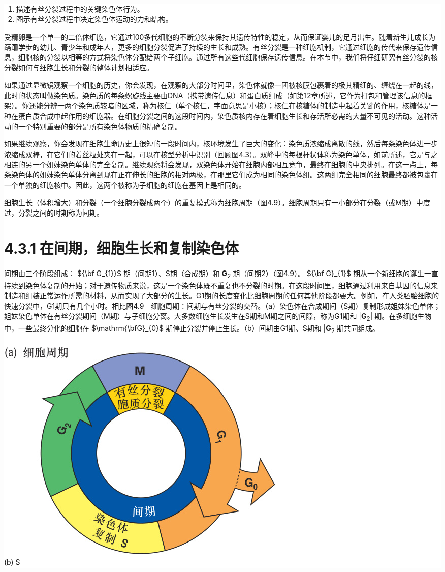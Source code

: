 1. 描述有丝分裂过程中的关键染色体行为。  
2. 图示有丝分裂过程中决定染色体运动的力和结构。  

受精卵是一个单一的二倍体细胞，它通过100多代细胞的不断分裂来保持其遗传特性的稳定，从而保证婴儿的足月出生。随着新生儿成长为蹒跚学步的幼儿、青少年和成年人，更多的细胞分裂促进了持续的生长和成熟。有丝分裂是一种细胞机制，它通过细胞的传代来保存遗传信息，细胞核的分裂以相等的方式将染色体分配给两个子细胞。通过所有这些代细胞保存遗传信息。在本节中，我们将仔细研究有丝分裂的核分裂如何与细胞生长和分裂的整体计划相适应。  

如果通过显微镜观察一个细胞的历史，你会发现，在观察的大部分时间里，染色体就像一团被核膜包裹着的极其精细的、缠绕在一起的线，此时的状态叫做染色质。染色质的每条螺旋线主要由DNA（携带遗传信息）和蛋白质组成（如第12章所述，它作为打包和管理该信息的框架）。你还能分辨一两个染色质较暗的区域，称为核仁（单个核仁，字面意思是小核）；核仁在核糖体的制造中起着关键的作用，核糖体是一种在蛋白质合成中起作用的细胞器。在细胞分裂之间的这段时间内，染色质核内存在着细胞生长和存活所必需的大量不可见的活动。这种活动的一个特别重要的部分是所有染色体物质的精确复制。  

如果继续观察，你会发现在细胞生命历史上很短的一段时间内，核环境发生了巨大的变化：染色质浓缩成离散的线，然后每条染色体进一步浓缩成双棒，在它们的着丝粒处夹在一起，可以在核型分析中识别（回顾图4.3）。双峰中的每根杆状体称为染色单体，如前所述，它是与之相连的另一个姐妹染色单体的完全复制。继续观察将会发现，双染色体开始在细胞内部相互竞争，最终在细胞的中央排列。在这一点上，每条染色体的姐妹染色单体分离到现在正在伸长的细胞的相对两极，在那里它们成为相同的染色体组。这两组完全相同的细胞最终都被包裹在一个单独的细胞核中。因此，这两个被称为子细胞的细胞在基因上是相同的。  

细胞生长（体积增大）和分裂（一个细胞分裂成两个）的重复模式称为细胞周期（图4.9）。细胞周期只有一小部分在分裂（或M期）中度过，分裂之间的时期称为间期。  

# 4.3.1 在间期，细胞生长和复制染色体  

间期由三个阶段组成： ${\bf G_{1}}$ 期（间期1）、S期（合成期）和 $\mathbf{G}_{2}$ 期（间期2）（图4.9）。 ${\bf G}_{1}$ 期从一个新细胞的诞生一直持续到染色体复制的开始；对于遗传物质来说，这是一个染色体既不重复也不分裂的时期。在这段时间里，细胞通过利用来自基因的信息来制造和组装正常运作所需的材料，从而实现了大部分的生长。G1期的长度变化比细胞周期的任何其他阶段都要大。例如，在人类胚胎细胞的快速分裂中，G1期只有几个小时。相比图4.9　细胞周期：间期与有丝分裂的交替。（a）染色体在合成期间（S期）复制形成姐妹染色单体；姐妹染色单体在有丝分裂期间（M期）与子细胞分离。大多数细胞生长发生在S期和M期之间的间隙，称为G1期和 $|\mathbf{G}_{2}|$ 期。在多细胞生物中，一些最终分化的细胞在 $\mathrm{\bfG}_{0}$ 期停止分裂并停止生长。（b）间期由G1期、S期和 $|\mathbf{G}_{2}$ 期共同组成。  

![](Genetics-FG2G_6ed_Chapter-4_images/Fig-4.13.jpg)  
(b)      S  
